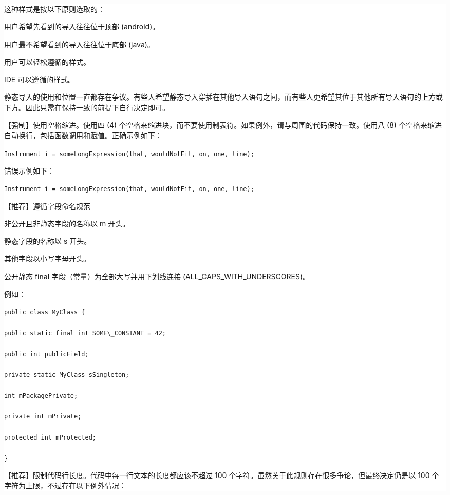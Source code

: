 这种样式是按以下原则选取的：

用户希望先看到的导入往往位于顶部 (android)。

用户最不希望看到的导入往往位于底部 (java)。

用户可以轻松遵循的样式。

IDE 可以遵循的样式。

静态导入的使用和位置一直都存在争议。有些人希望静态导入穿插在其他导入语句之间，而有些人更希望其位于其他所有导入语句的上方或下方。因此只需在保持一致的前提下自行决定即可。

【强制】使用空格缩进。使用四 (4)
个空格来缩进块，而不要使用制表符。如果例外，请与周围的代码保持一致。使用八
(8) 个空格来缩进自动换行，包括函数调用和赋值。正确示例如下：

```
Instrument i = someLongExpression(that, wouldNotFit, on, one, line);
```

错误示例如下：

```
Instrument i = someLongExpression(that, wouldNotFit, on, one, line);
```

【推荐】遵循字段命名规范

非公开且非静态字段的名称以 m 开头。

静态字段的名称以 s 开头。

其他字段以小写字母开头。

公开静态 final 字段（常量）为全部大写并用下划线连接
(ALL\_CAPS\_WITH\_UNDERSCORES)。

例如：

```
public class MyClass {

public static final int SOME\_CONSTANT = 42;

public int publicField;

private static MyClass sSingleton;

int mPackagePrivate;

private int mPrivate;

protected int mProtected;

}
```

【推荐】限制代码行长度。代码中每一行文本的长度都应该不超过 100
个字符。虽然关于此规则存在很多争论，但最终决定仍是以 100
个字符为上限，不过存在以下例外情况：
